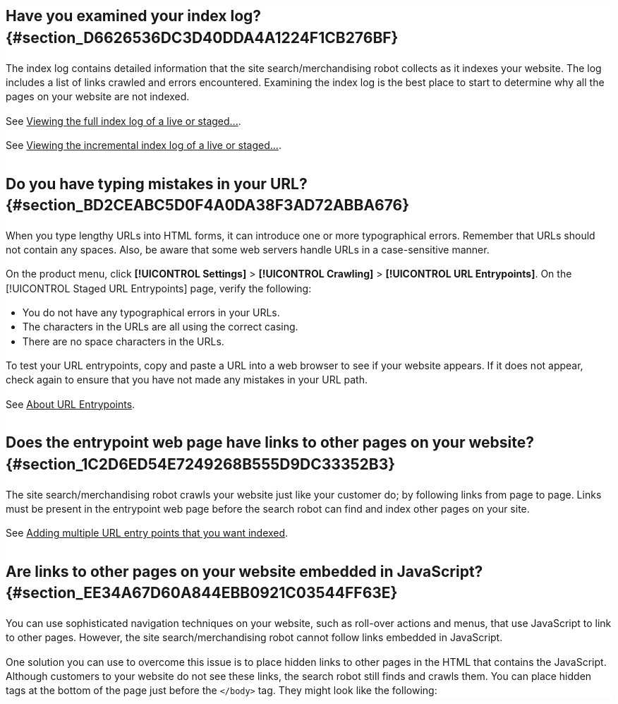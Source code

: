 ## Have you examined your index log? {#section_D6626536DC3D40DDA4A1224F1CB276BF}

The index log contains detailed information that the site search/merchandising robot collects as it indexes your website. The log includes a list of links crawled and errors encountered. Examining the index log is the best place to start to determine why all the pages on your website are not indexed.

See [Viewing the full index log of a live or staged...](../c-about-index-menu/c-about-full-index.md#task_02E5E944C56B4EB19CC1FF321F3221B8).

See [Viewing the incremental index log of a live or staged...](../c-about-index-menu/c-about-incremental-index.md#task_E668E1F1240C476DAA1CA783DC728232).

## Do you have typing mistakes in your URL? {#section_BD2CEABC5D0F4A0DA38F3AD72ABBA676}

When you type lengthy URLs into HTML forms, it can introduce one or more typographical errors. Remember that URLs should not contain any spaces. Also, be aware that some web servers handle URLs in a case-sensitive manner.

On the product menu, click **[!UICONTROL Settings]** > **[!UICONTROL Crawling]** > **[!UICONTROL URL Entrypoints]**. On the [!UICONTROL Staged URL Entrypoints] page, verify the following:

* You do not have any typographical errors in your URLs. 
* The characters in the URLs are all using the correct casing. 
* There are no space characters in the URLs.

To test your URL entrypoints, copy and paste a URL into a web browser to see if your website appears. If it does not appear, check again to ensure that you have not made any mistakes in your URL path.

See [About URL Entrypoints](../c-about-settings-menu/c-about-crawling-menu.md#concept_5D857E3B5C124E85BC0B5AE77A509573).

## Does the entrypoint web page have links to other pages on your website? {#section_1C2D6ED54E7249268B555D9DC33352B3}

The site search/merchandising robot crawls your website just like your customer do; by following links from page to page. Links must be present in the entrypoint web page before the search robot can find and index other pages on your site.

See [Adding multiple URL entry points that you want indexed](../c-about-settings-menu/c-about-crawling-menu.md#task_2338A47387D74CFDAC4D4EF4A367ED45).

## Are links to other pages on your website embedded in JavaScript? {#section_EE34A67D60A844EBB0921C03544FF63E}

You can use sophisticated navigation techniques on your website, such as roll-over actions and menus, that use JavaScript to link to other pages. However, the site search/merchandising robot cannot follow links embedded in JavaScript.

One solution you can use to overcome this issue is to place hidden links to other pages in the HTML that contains the JavaScript. Although customers to your website do not see these links, the search robot still finds and crawls them. You can place hidden tags at the bottom of the page just before the `</body>` tag. They might look like the following:
